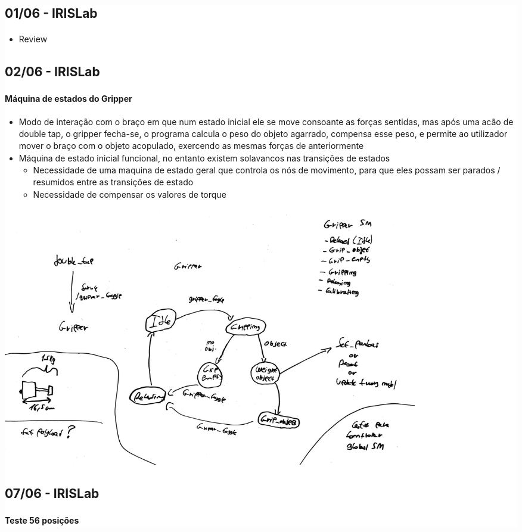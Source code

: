 ## 01/06 - IRISLab

- Review

## 02/06 - IRISLab

#### Máquina de estados do Gripper

- Modo de interação com o braço em que num estado inicial ele se move consoante as forças sentidas, mas após uma acão de double tap, o gripper fecha-se, o programa calcula o peso do objeto agarrado, compensa esse peso, e permite ao utilizador mover o braço com o objeto acopulado, exercendo as mesmas forças de anteriormente
- Máquina de estado inicial funcional, no entanto existem solavancos nas transições de estados
  - Necessidade de uma maquina de estado geral que controla os nós de movimento, para que eles possam ser parados / resumidos entre as transições de estado
  - Necessidade de compensar os valores de torque

<img src="logbook/3.jpg" width=80%>

## 07/06 - IRISLab

#### Teste 56 posições
